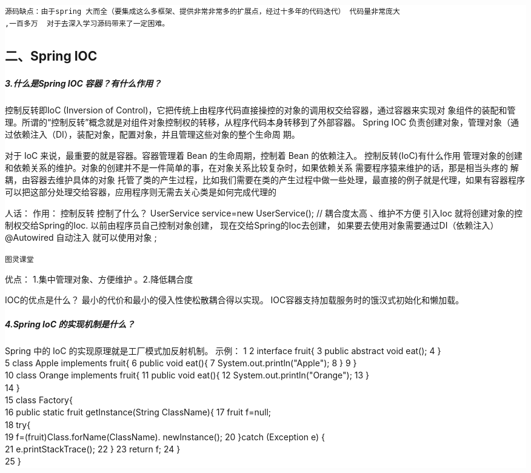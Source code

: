 ```
源码缺点：由于spring 大而全（要集成这么多框架、提供非常非常多的扩展点，经过十多年的代码迭代） 代码量非常庞大 
,一百多万  对于去深入学习源码带来了一定困难。
```
## 二、Spring IOC

##### 3.什么是Spring IOC 容器？有什么作用？

控制反转即IoC (Inversion of Control)，它把传统上由程序代码直接操控的对象的调用权交给容器，通过容器来实现对
象组件的装配和管理。所谓的“控制反转”概念就是对组件对象控制权的转移，从程序代码本身转移到了外部容器。
Spring IOC 负责创建对象，管理对象（通过依赖注入（DI），装配对象，配置对象，并且管理这些对象的整个生命周
期。

对于 IoC 来说，最重要的就是容器。容器管理着 Bean 的生命周期，控制着 Bean 的依赖注入。
控制反转(IoC)有什么作用
管理对象的创建和依赖关系的维护。对象的创建并不是一件简单的事，在对象关系比较复杂时，如果依赖关系
需要程序猿来维护的话，那是相当头疼的
解耦，由容器去维护具体的对象
托管了类的产生过程，比如我们需要在类的产生过程中做一些处理，最直接的例子就是代理，如果有容器程序
可以把这部分处理交给容器，应用程序则无需去关心类是如何完成代理的

人话：
作用：
 控制反转    控制了什么？
UserService service=new UserService();   // 耦合度太高 、维护不方便
引入Ioc   就将创建对象的控制权交给Spring的Ioc.   以前由程序员自己控制对象创建， 现在交给Spring的Ioc去创建， 
如果要去使用对象需要通过DI（依赖注入）@Autowired 自动注入 就可以使用对象 ;    

```
图灵课堂
```

优点：  1.集中管理对象、方便维护 。2.降低耦合度

IOC的优点是什么？ 
最小的代价和最小的侵入性使松散耦合得以实现。
IOC容器支持加载服务时的饿汉式初始化和懒加载。

##### 4.Spring IoC 的实现机制是什么？

Spring 中的 IoC 的实现原理就是工厂模式加反射机制。
示例：
1
2 interface fruit{
3      public abstract void eat();
4 }  
5 class Apple implements fruit{
6 public void eat(){
7          System.out.println("Apple");
8      }
9 }  
10 class Orange implements fruit{
11 public void eat(){
12         System.out.println("Orange");
13     }  
14 }  
15 class Factory{  
16     public static fruit getInstance(String ClassName){
17         fruit f=null;  
18         try{  
19             f=(fruit)Class.forName(ClassName). newInstance();
20         }catch (Exception e) {  
21             e.printStackTrace();
22         }
23         return f;
24     }  
25 }  